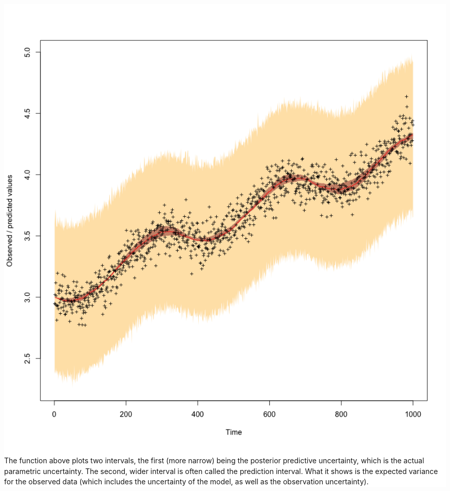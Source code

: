 ![](VSEMpraxis_files/figure-html/unnamed-chunk-26-1.png)
  
The function above plots two intervals, the first (more narrow) being the posterior predictive uncertainty, which is the actual parametric uncertainty. The second, wider interval is often called the prediction interval. What it shows is the expected variance for the observed data (which includes the uncertainty of the model, as well as the observation uncertainty).
